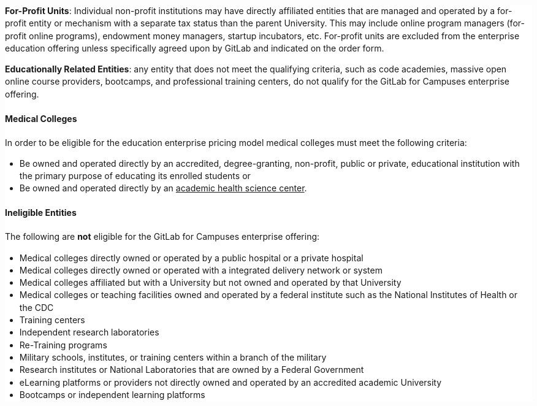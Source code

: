 **For-Profit Units**: Individual non-profit institutions may have directly affiliated entities that are managed and operated by a for-profit entity or mechanism with a separate tax status than the parent University. This may include online program managers (for-profit online programs), endowment money managers, startup incubators, etc. For-profit units are excluded from the enterprise education offering unless specifically agreed upon by GitLab and indicated on the order form.

**Educationally Related Entities**: any entity that does not meet the qualifying criteria, such as code academies, massive open online course providers, bootcamps, and professional training centers, do not qualify for the GitLab for Campuses enterprise offering.  



#### Medical Colleges

In order to be eligible for the education enterprise pricing model medical colleges must meet the following criteria:

- Be owned and operated directly by an accredited, degree-granting, non-profit, public or private, educational institution with the primary purpose of educating its enrolled students or
- Be owned and operated directly by an [academic health science center](https://en.wikipedia.org/wiki/Academic_health_science_centre).



#### Ineligible Entities

The following are **not** eligible for the GitLab for Campuses enterprise offering:
- Medical colleges directly owned or operated by a public hospital or a private hospital
- Medical colleges directly owned or operated with a integrated delivery network or system
- Medical colleges affiliated but with a University but not owned and operated by that University
- Medical colleges or teaching facilities owned and operated by a federal institute such as the National Institutes of Health or the CDC
- Training centers
- Independent research laboratories
- Re-Training programs
- Military schools, institutes, or training centers within a branch of the military
- Research institutes or National Laboratories that are owned by a Federal Government
- eLearning platforms or providers not directly owned and operated by an accredited academic University
- Bootcamps or independent learning platforms

